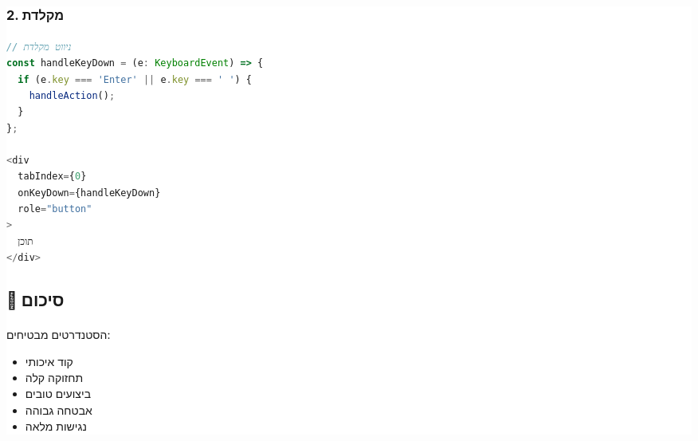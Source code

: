 ### 2. מקלדת
```typescript
// ניווט מקלדת
const handleKeyDown = (e: KeyboardEvent) => {
  if (e.key === 'Enter' || e.key === ' ') {
    handleAction();
  }
};

<div
  tabIndex={0}
  onKeyDown={handleKeyDown}
  role="button"
>
  תוכן
</div>
```

## 📝 סיכום

הסטנדרטים מבטיחים:
- קוד איכותי
- תחזוקה קלה
- ביצועים טובים
- אבטחה גבוהה
- נגישות מלאה 